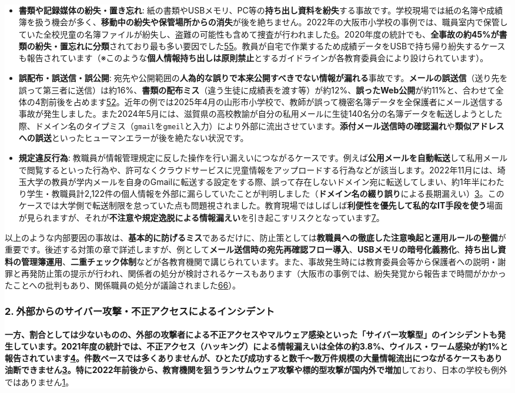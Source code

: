 - **書類や記録媒体の紛失・置き忘れ**: 紙の書類やUSBメモリ、PC等の<strong>持ち出し資料を紛失</strong>する事故です。学校現場では紙の名簿や成績簿を扱う機会が多く、**移動中の紛失や保管場所からの消失**が後を絶ちません。2022年の大阪市小学校の事例では、職員室内で保管していた全校児童の名簿ファイルが紛失し、盗難の可能性も含めて捜査が行われました[6](https://www.y-ichikawa.net/oosakashiritsuisho-kojinjyohokyoin-funshitsudounaru)。2020年度の統計でも、**全事故の約45%が書類の紛失・置忘れに分類**されており最も多い要因でした[5](https://school-security.jp/pdf/2020.pdf)[5](https://school-security.jp/pdf/2020.pdf)。教員が自宅で作業するため成績データをUSBで持ち帰り紛失するケースも報告されています（※このような**個人情報持ち出しは原則禁止**とするガイドラインが各教育委員会により設けられています）。

- **誤配布・誤送信・誤公開**: 宛先や公開範囲の<strong>人為的な誤りで本来公開すべきでない情報が漏れる</strong>事故です。**メールの誤送信**（送り先を誤って第三者に送信）は約16%、**書類の配布ミス**（違う生徒に成績表を渡す等）が約12%、**誤ったWeb公開**が約11%と、合わせて全体の4割前後を占めます[5](https://school-security.jp/pdf/2020.pdf)[2](https://reseed.resemom.jp/article/2023/06/14/6582.html)。近年の例では2025年4月の山形市小学校で、教師が誤って機密名簿データを全保護者にメール送信する事故が発生しました。また2024年5月には、滋賀県の高校教諭が自分の私用メールに生徒140名分の名簿データを転送しようとした際、ドメイン名のタイプミス（`gmail`を`gmeil`と入力）により外部に流出させています。**添付メール送信時の確認漏れ**や**類似アドレスへの誤送**といったヒューマンエラーが後を絶たない状況です。

- **規定違反行為**: 教職員が情報管理規定に反した操作を行い漏えいにつながるケースです。例えば**公用メールを自動転送**して私用メールで閲覧するといった行為や、許可なくクラウドサービスに児童情報をアップロードする行為などが該当します。2022年11月には、埼玉大学の教員が学内メールを自身のGmailに転送する設定をする際、誤って存在しないドメイン宛に転送してしまい、約1年半にわたり学生・教職員計2,122件の個人情報を外部に漏らしていたことが判明しました（**ドメイン名の綴り誤り**による長期漏えい）[3](https://microsoftapc-my.sharepoint.com/personal/nahisaho_microsoft_com/Documents/02_Seminar/20250630_SecurityWeekforEducation/00_%e6%95%99%e8%82%b2%e5%88%86%e9%87%8e%e3%81%ab%e3%81%8a%e3%81%91%e3%82%8b%e3%82%bb%e3%82%ad%e3%83%a5%e3%83%aa%e3%83%86%e3%82%a3%e3%82%a4%e3%83%b3%e3%82%b7%e3%83%87%e3%83%b3%e3%83%88.pdf?web=1)。このケースでは大学側で転送制限を怠っていた点も問題視されました。教育現場ではしばしば**利便性を優先して私的なIT手段を使う**場面が見られますが、それが**不注意や規定逸脱による情報漏えい**を引き起こすリスクとなっています[7](https://microsoftapc-my.sharepoint.com/personal/nahisaho_microsoft_com/Documents/00_Projects/%e3%82%82%29%e6%96%87%e9%83%a8%e7%a7%91%e5%ad%a6%e7%9c%81/%e6%ac%a1%e4%b8%96%e4%bb%a3%e6%a0%a1%e5%8b%99DX%e3%82%ac%e3%82%a4%e3%83%89%e3%83%a9%e3%82%a4%e3%83%b32025/20250325-mxt_jogai01-100003157_1.pdf?web=1)。

以上のような内部要因の事故は、**基本的に防げるミス**であるだけに、防止策としては**教職員への徹底した注意喚起と運用ルールの整備**が重要です。後述する対策の章で詳述しますが、例として**メール送信時の宛先再確認フロー導入**、**USBメモリの暗号化義務化**、**持ち出し資料の管理簿運用**、**二重チェック体制**などが各教育機関で講じられています。また、事故発生時には教育委員会等から保護者への説明・謝罪と再発防止策の提示が行われ、関係者の処分が検討されるケースもあります（大阪市の事例では、紛失発覚から報告まで時間がかかったことへの批判もあり、関係職員の処分が議論されました[6](https://www.y-ichikawa.net/oosakashiritsuisho-kojinjyohokyoin-funshitsudounaru)[6](https://www.y-ichikawa.net/oosakashiritsuisho-kojinjyohokyoin-funshitsudounaru)）。

### 2. 外部からのサイバー攻撃・不正アクセスによるインシデント

**一方、割合としては少ないものの、外部の攻撃者による不正アクセスやマルウェア感染といった「サイバー攻撃型」のインシデントも発生しています。**2021年度の統計では、不正アクセス（ハッキング）による情報漏えいは全体の約3.8%、ウイルス・ワーム感染が約1%と報告されています[4](https://school-security.jp/wp/wp-content/uploads/2022/11/2021.pdf)。件数ベースでは多くありませんが、**ひとたび成功すると数千～数万件規模の大量情報流出につながるケース**もあり油断できません[3](https://microsoftapc-my.sharepoint.com/personal/nahisaho_microsoft_com/Documents/02_Seminar/20250630_SecurityWeekforEducation/00_%e6%95%99%e8%82%b2%e5%88%86%e9%87%8e%e3%81%ab%e3%81%8a%e3%81%91%e3%82%8b%e3%82%bb%e3%82%ad%e3%83%a5%e3%83%aa%e3%83%86%e3%82%a3%e3%82%a4%e3%83%b3%e3%82%b7%e3%83%87%e3%83%b3%e3%83%88.pdf?web=1)。特に**2022年前後から、教育機関を狙うランサムウェア攻撃や標的型攻撃が国内外で増加**しており、日本の学校も例外ではありません[1](https://blog.cbsec.jp/entry/2025/04/18/060000)。
